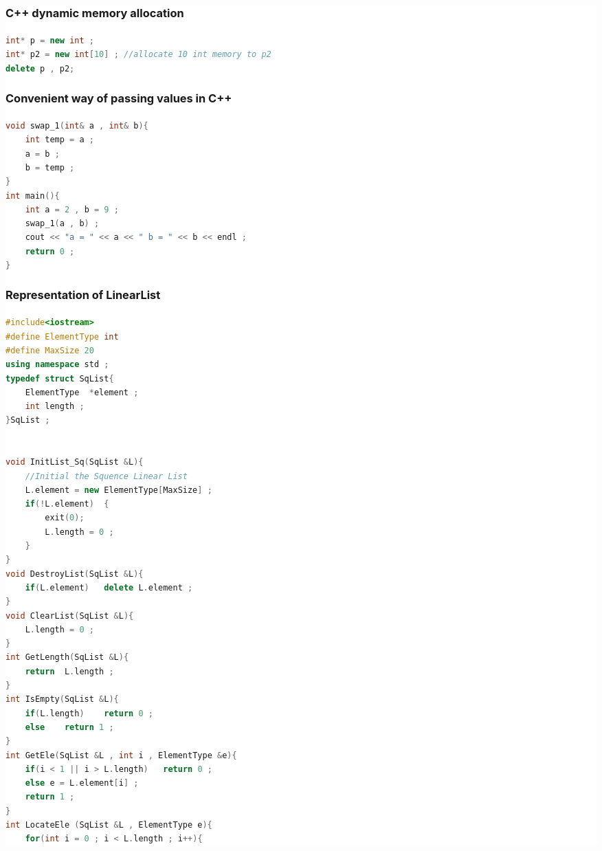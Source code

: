 ### C++ dynamic memory allocation

```cpp
int* p = new int ;
int* p2 = new int[10] ; //allocate 10 int memory to p2
delete p , p2;
```

### Convenient way of passing values in C++

```cpp
void swap_1(int& a , int& b){
    int temp = a ;
    a = b ;
    b = temp ;
}
int main(){
    int a = 2 , b = 9 ;
    swap_1(a , b) ;
    cout << "a = " << a << " b = " << b << endl ;
    return 0 ;
}
```

### Representation of LinearList

```cpp
#include<iostream>
#define ElementType int 
#define MaxSize 20 
using namespace std ;
typedef struct SqList{
    ElementType  *element ;
    int length ;
}SqList ;


void InitList_Sq(SqList &L){
    //Initial the Squence Linear List
    L.element = new ElementType[MaxSize] ;
    if(!L.element)  {
        exit(0);
        L.length = 0 ;
    }
}
void DestroyList(SqList &L){
    if(L.element)   delete L.element ;
}
void ClearList(SqList &L){
    L.length = 0 ;
}
int GetLength(SqList &L){
    return  L.length ;
}
int IsEmpty(SqList &L){
    if(L.length)    return 0 ;
    else    return 1 ;
}
int GetEle(SqList &L , int i , ElementType &e){
    if(i < 1 || i > L.length)   return 0 ;
    else e = L.element[i] ;
    return 1 ;
}
int LocateEle (SqList &L , ElementType e){
    for(int i = 0 ; i < L.length ; i++){
```